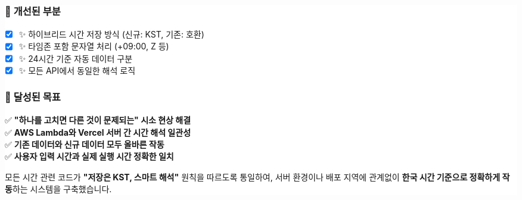 ### 🔄 **개선된 부분**
- [x] ✨ 하이브리드 시간 저장 방식 (신규: KST, 기존: 호환)
- [x] ✨ 타임존 포함 문자열 처리 (+09:00, Z 등)
- [x] ✨ 24시간 기준 자동 데이터 구분
- [x] ✨ 모든 API에서 동일한 해석 로직

### 🎯 **달성된 목표**
✅ **"하나를 고치면 다른 것이 문제되는" 시소 현상 해결**  
✅ **AWS Lambda와 Vercel 서버 간 시간 해석 일관성**  
✅ **기존 데이터와 신규 데이터 모두 올바른 작동**  
✅ **사용자 입력 시간과 실제 실행 시간 정확한 일치**

모든 시간 관련 코드가 **"저장은 KST, 스마트 해석"** 원칙을 따르도록 통일하여, 서버 환경이나 배포 지역에 관계없이 **한국 시간 기준으로 정확하게 작동**하는 시스템을 구축했습니다. 